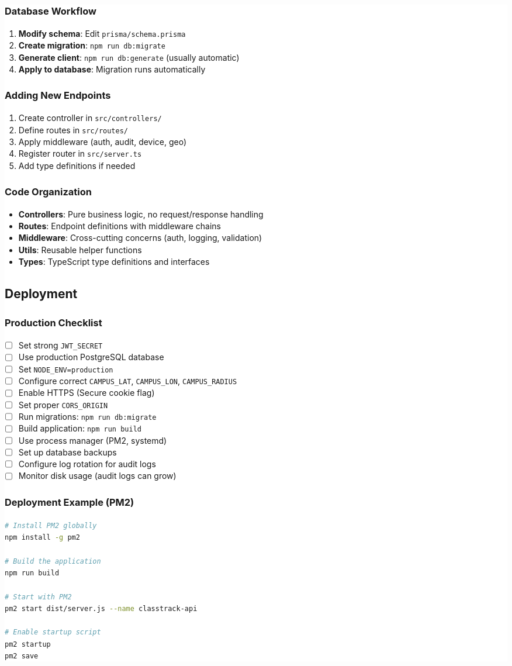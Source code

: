 ### Database Workflow

1. **Modify schema**: Edit `prisma/schema.prisma`
2. **Create migration**: `npm run db:migrate`
3. **Generate client**: `npm run db:generate` (usually automatic)
4. **Apply to database**: Migration runs automatically

### Adding New Endpoints

1. Create controller in `src/controllers/`
2. Define routes in `src/routes/`
3. Apply middleware (auth, audit, device, geo)
4. Register router in `src/server.ts`
5. Add type definitions if needed

### Code Organization

- **Controllers**: Pure business logic, no request/response handling
- **Routes**: Endpoint definitions with middleware chains
- **Middleware**: Cross-cutting concerns (auth, logging, validation)
- **Utils**: Reusable helper functions
- **Types**: TypeScript type definitions and interfaces

## Deployment

### Production Checklist

- [ ] Set strong `JWT_SECRET`
- [ ] Use production PostgreSQL database
- [ ] Set `NODE_ENV=production`
- [ ] Configure correct `CAMPUS_LAT`, `CAMPUS_LON`, `CAMPUS_RADIUS`
- [ ] Enable HTTPS (Secure cookie flag)
- [ ] Set proper `CORS_ORIGIN`
- [ ] Run migrations: `npm run db:migrate`
- [ ] Build application: `npm run build`
- [ ] Use process manager (PM2, systemd)
- [ ] Set up database backups
- [ ] Configure log rotation for audit logs
- [ ] Monitor disk usage (audit logs can grow)

### Deployment Example (PM2)

```bash
# Install PM2 globally
npm install -g pm2

# Build the application
npm run build

# Start with PM2
pm2 start dist/server.js --name classtrack-api

# Enable startup script
pm2 startup
pm2 save
```
